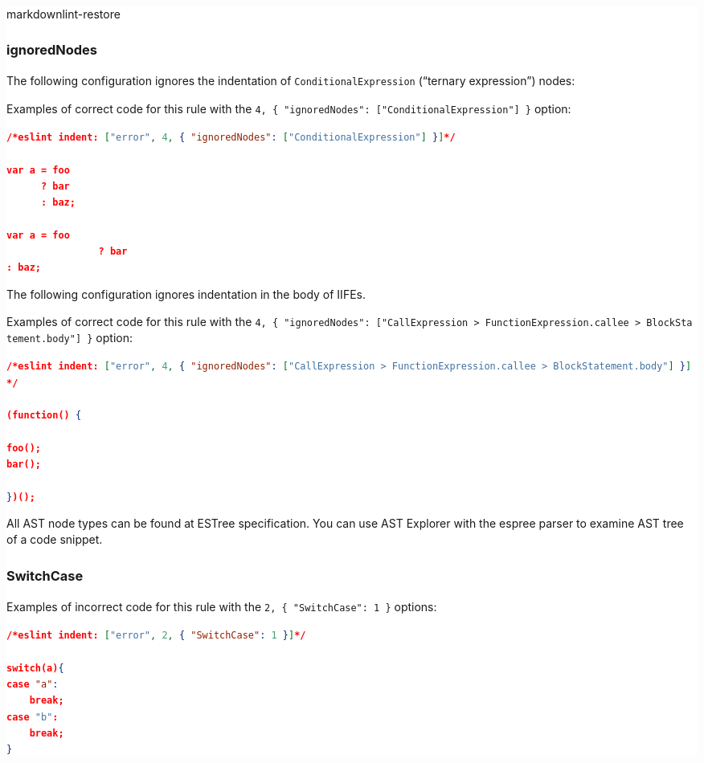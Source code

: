  markdownlint-restore 

### ignoredNodes

The following configuration ignores the indentation of `ConditionalExpression` (“ternary expression”) nodes:

Examples of correct code for this rule with the `4, { "ignoredNodes": ["ConditionalExpression"] }` option:


```json
/*eslint indent: ["error", 4, { "ignoredNodes": ["ConditionalExpression"] }]*/

var a = foo
      ? bar
      : baz;

var a = foo
                ? bar
: baz;
```

The following configuration ignores indentation in the body of IIFEs.

Examples of correct code for this rule with the `4, { "ignoredNodes": ["CallExpression > FunctionExpression.callee > BlockStatement.body"] }` option:


```json
/*eslint indent: ["error", 4, { "ignoredNodes": ["CallExpression > FunctionExpression.callee > BlockStatement.body"] }]*/

(function() {

foo();
bar();

})();
```

All AST node types can be found at ESTree  specification. You can use AST Explorer  with the espree parser to examine AST tree of a code snippet.

### SwitchCase

Examples of incorrect code for this rule with the `2, { "SwitchCase": 1 }` options:


```json
/*eslint indent: ["error", 2, { "SwitchCase": 1 }]*/

switch(a){
case "a":
    break;
case "b":
    break;
}
```
